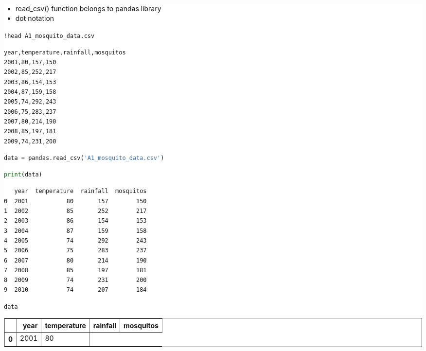   </tbody>
</table>
</div>



* read_csv() function belongs to pandas library
* dot notation 



```python
!head A1_mosquito_data.csv
```

    year,temperature,rainfall,mosquitos
    2001,80,157,150
    2002,85,252,217
    2003,86,154,153
    2004,87,159,158
    2005,74,292,243
    2006,75,283,237
    2007,80,214,190
    2008,85,197,181
    2009,74,231,200



```python
data = pandas.read_csv('A1_mosquito_data.csv')
```


```python
print(data)
```

       year  temperature  rainfall  mosquitos
    0  2001           80       157        150
    1  2002           85       252        217
    2  2003           86       154        153
    3  2004           87       159        158
    4  2005           74       292        243
    5  2006           75       283        237
    6  2007           80       214        190
    7  2008           85       197        181
    8  2009           74       231        200
    9  2010           74       207        184



```python
data
```




<div>
<table border="1" class="dataframe">
  <thead>
    <tr style="text-align: right;">
      <th></th>
      <th>year</th>
      <th>temperature</th>
      <th>rainfall</th>
      <th>mosquitos</th>
    </tr>
  </thead>
  <tbody>
    <tr>
      <th>0</th>
      <td>2001</td>
      <td>80</td>